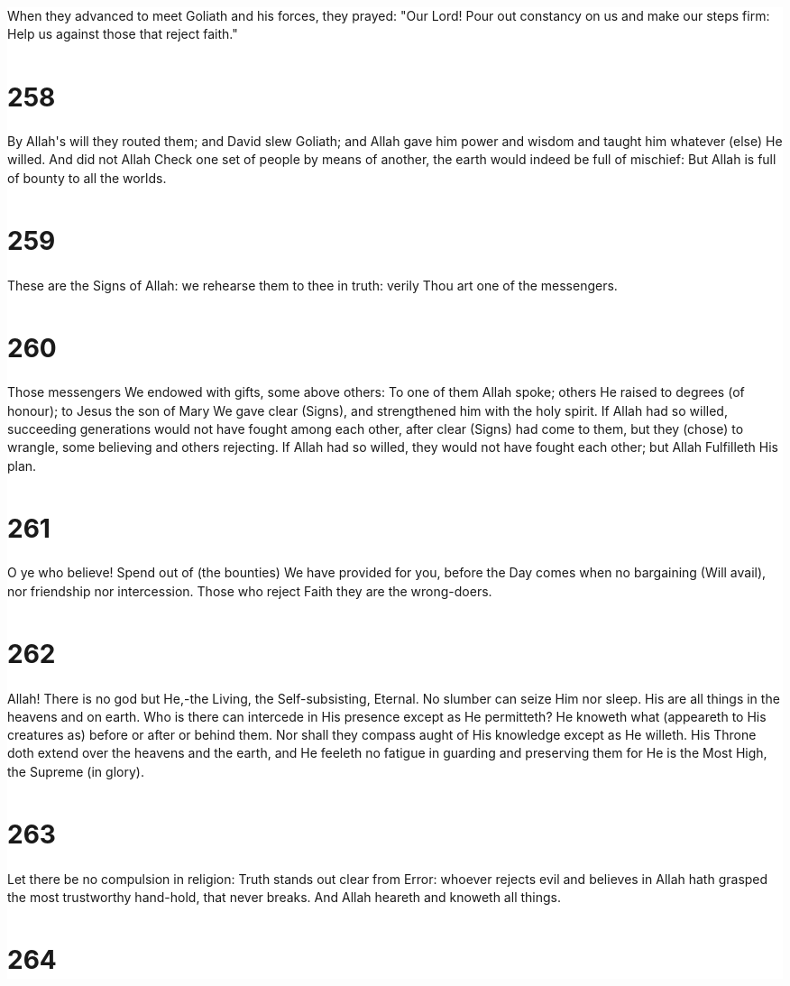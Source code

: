 When they advanced to meet Goliath and his forces, they prayed: "Our Lord! Pour out constancy on us and make our steps firm: Help us against those that reject faith."

# 258

By Allah's will they routed them; and David slew Goliath; and Allah gave him power and wisdom and taught him whatever (else) He willed. And did not Allah Check one set of people by means of another, the earth would indeed be full of mischief: But Allah is full of bounty to all the worlds.

# 259

These are the Signs of Allah: we rehearse them to thee in truth: verily Thou art one of the messengers.

# 260

Those messengers We endowed with gifts, some above others: To one of them Allah spoke; others He raised to degrees (of honour); to Jesus the son of Mary We gave clear (Signs), and strengthened him with the holy spirit. If Allah had so willed, succeeding generations would not have fought among each other, after clear (Signs) had come to them, but they (chose) to wrangle, some believing and others rejecting. If Allah had so willed, they would not have fought each other; but Allah Fulfilleth His plan.

# 261

O ye who believe! Spend out of (the bounties) We have provided for you, before the Day comes when no bargaining (Will avail), nor friendship nor intercession. Those who reject Faith they are the wrong-doers.

# 262

Allah! There is no god but He,-the Living, the Self-subsisting, Eternal. No slumber can seize Him nor sleep. His are all things in the heavens and on earth. Who is there can intercede in His presence except as He permitteth? He knoweth what (appeareth to His creatures as) before or after or behind them. Nor shall they compass aught of His knowledge except as He willeth. His Throne doth extend over the heavens and the earth, and He feeleth no fatigue in guarding and preserving them for He is the Most High, the Supreme (in glory).

# 263

Let there be no compulsion in religion: Truth stands out clear from Error: whoever rejects evil and believes in Allah hath grasped the most trustworthy hand-hold, that never breaks. And Allah heareth and knoweth all things.

# 264

